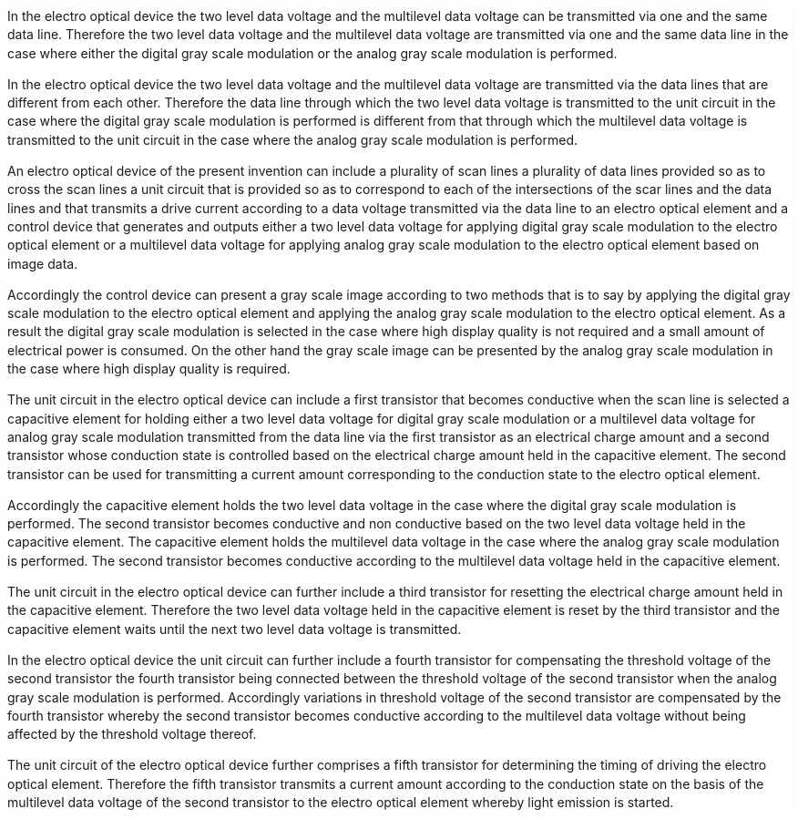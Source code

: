 In the electro optical device the two level data voltage and the multilevel data voltage can be transmitted via one and the same data line. Therefore the two level data voltage and the multilevel data voltage are transmitted via one and the same data line in the case where either the digital gray scale modulation or the analog gray scale modulation is performed.

In the electro optical device the two level data voltage and the multilevel data voltage are transmitted via the data lines that are different from each other. Therefore the data line through which the two level data voltage is transmitted to the unit circuit in the case where the digital gray scale modulation is performed is different from that through which the multilevel data voltage is transmitted to the unit circuit in the case where the analog gray scale modulation is performed.

An electro optical device of the present invention can include a plurality of scan lines a plurality of data lines provided so as to cross the scan lines a unit circuit that is provided so as to correspond to each of the intersections of the scar lines and the data lines and that transmits a drive current according to a data voltage transmitted via the data line to an electro optical element and a control device that generates and outputs either a two level data voltage for applying digital gray scale modulation to the electro optical element or a multilevel data voltage for applying analog gray scale modulation to the electro optical element based on image data.

Accordingly the control device can present a gray scale image according to two methods that is to say by applying the digital gray scale modulation to the electro optical element and applying the analog gray scale modulation to the electro optical element. As a result the digital gray scale modulation is selected in the case where high display quality is not required and a small amount of electrical power is consumed. On the other hand the gray scale image can be presented by the analog gray scale modulation in the case where high display quality is required.

The unit circuit in the electro optical device can include a first transistor that becomes conductive when the scan line is selected a capacitive element for holding either a two level data voltage for digital gray scale modulation or a multilevel data voltage for analog gray scale modulation transmitted from the data line via the first transistor as an electrical charge amount and a second transistor whose conduction state is controlled based on the electrical charge amount held in the capacitive element. The second transistor can be used for transmitting a current amount corresponding to the conduction state to the electro optical element.

Accordingly the capacitive element holds the two level data voltage in the case where the digital gray scale modulation is performed. The second transistor becomes conductive and non conductive based on the two level data voltage held in the capacitive element. The capacitive element holds the multilevel data voltage in the case where the analog gray scale modulation is performed. The second transistor becomes conductive according to the multilevel data voltage held in the capacitive element.

The unit circuit in the electro optical device can further include a third transistor for resetting the electrical charge amount held in the capacitive element. Therefore the two level data voltage held in the capacitive element is reset by the third transistor and the capacitive element waits until the next two level data voltage is transmitted.

In the electro optical device the unit circuit can further include a fourth transistor for compensating the threshold voltage of the second transistor the fourth transistor being connected between the threshold voltage of the second transistor when the analog gray scale modulation is performed. Accordingly variations in threshold voltage of the second transistor are compensated by the fourth transistor whereby the second transistor becomes conductive according to the multilevel data voltage without being affected by the threshold voltage thereof.

The unit circuit of the electro optical device further comprises a fifth transistor for determining the timing of driving the electro optical element. Therefore the fifth transistor transmits a current amount according to the conduction state on the basis of the multilevel data voltage of the second transistor to the electro optical element whereby light emission is started.
